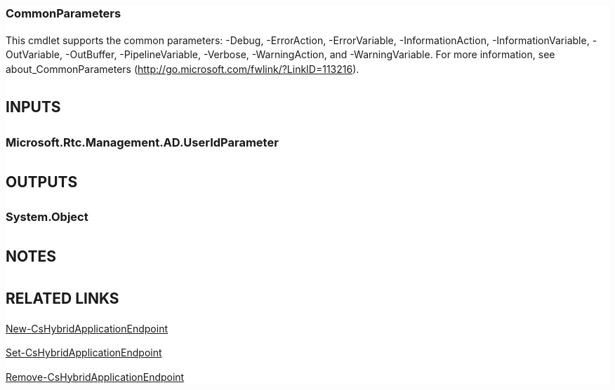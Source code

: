 ### CommonParameters
This cmdlet supports the common parameters: -Debug, -ErrorAction, -ErrorVariable, -InformationAction, -InformationVariable, -OutVariable, -OutBuffer, -PipelineVariable, -Verbose, -WarningAction, and -WarningVariable.
For more information, see about_CommonParameters (http://go.microsoft.com/fwlink/?LinkID=113216).

## INPUTS

### Microsoft.Rtc.Management.AD.UserIdParameter


## OUTPUTS

### System.Object

## NOTES

## RELATED LINKS
[New-CsHybridApplicationEndpoint](https://docs.microsoft.com/en-us/powershell/module/skype/new-cshybridapplicationendpoint?view=skype-ps)

[Set-CsHybridApplicationEndpoint](https://docs.microsoft.com/en-us/powershell/module/skype/set-cshybridapplicationendpoint?view=skype-ps)

[Remove-CsHybridApplicationEndpoint](https://docs.microsoft.com/en-us/powershell/module/skype/remove-cshybridapplicationendpoint?view=skype-ps)
